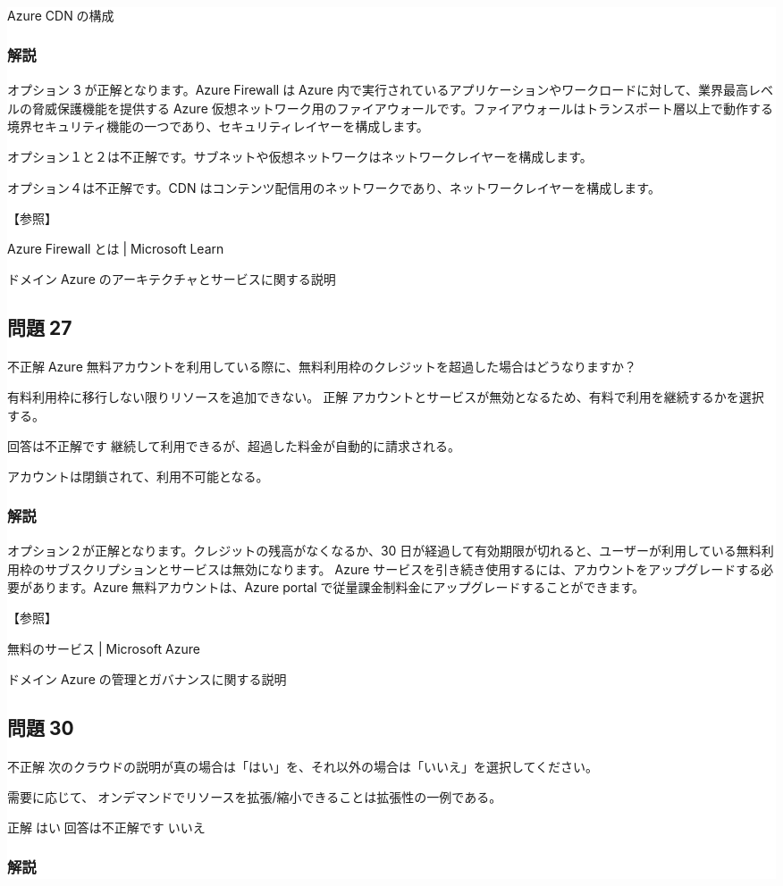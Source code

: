Azure CDN の構成

### 解説

オプション 3 が正解となります。Azure Firewall は Azure 内で実行されているアプリケーションやワークロードに対して、業界最高レベルの脅威保護機能を提供する Azure 仮想ネットワーク用のファイアウォールです。ファイアウォールはトランスポート層以上で動作する境界セキュリティ機能の一つであり、セキュリティレイヤーを構成します。

オプション１と２は不正解です。サブネットや仮想ネットワークはネットワークレイヤーを構成します。

オプション４は不正解です。CDN はコンテンツ配信用のネットワークであり、ネットワークレイヤーを構成します。

【参照】

Azure Firewall とは | Microsoft Learn

ドメイン
Azure のアーキテクチャとサービスに関する説明

## 問題 27

不正解
Azure 無料アカウントを利用している際に、無料利用枠のクレジットを超過した場合はどうなりますか？

有料利用枠に移行しない限りリソースを追加できない。
正解
アカウントとサービスが無効となるため、有料で利用を継続するかを選択する。

回答は不正解です
継続して利用できるが、超過した料金が自動的に請求される。

アカウントは閉鎖されて、利用不可能となる。

### 解説

オプション２が正解となります。クレジットの残高がなくなるか、30 日が経過して有効期限が切れると、ユーザーが利用している無料利用枠のサブスクリプションとサービスは無効になります。 Azure サービスを引き続き使用するには、アカウントをアップグレードする必要があります。Azure 無料アカウントは、Azure portal で従量課金制料金にアップグレードすることができます。

【参照】

無料のサービス | Microsoft Azure

ドメイン
Azure の管理とガバナンスに関する説明

## 問題 30

不正解
次のクラウドの説明が真の場合は「はい」を、それ以外の場合は「いいえ」を選択してください。

需要に応じて、 オンデマンドでリソースを拡張/縮小できることは拡張性の一例である。

正解
はい
回答は不正解です
いいえ

### 解説
